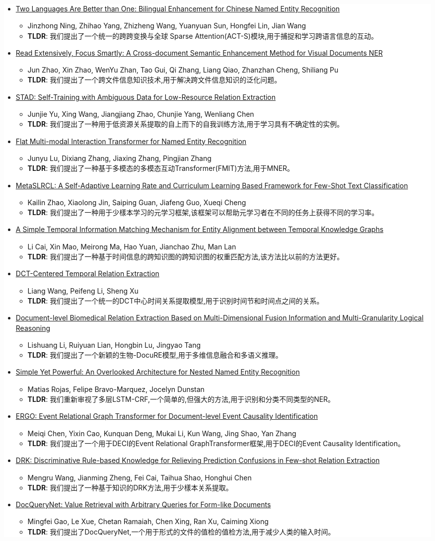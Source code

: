 - [Two Languages Are Better than One: Bilingual Enhancement for Chinese Named Entity Recognition](https://aclanthology.org/2022.coling-1.176)
  - Jinzhong Ning, Zhihao Yang, Zhizheng Wang, Yuanyuan Sun, Hongfei Lin, Jian Wang
  - **TLDR**: 我们提出了一个统一的跨跨变换与全球 Sparse Attention(ACT-S)模块,用于捕捉和学习跨语言信息的互动。

- [Read Extensively, Focus Smartly: A Cross-document Semantic Enhancement Method for Visual Documents NER](https://aclanthology.org/2022.coling-1.177)
  - Jun Zhao, Xin Zhao, WenYu Zhan, Tao Gui, Qi Zhang, Liang Qiao, Zhanzhan Cheng, Shiliang Pu
  - **TLDR**: 我们提出了一个跨文件信息知识技术,用于解决跨文件信息知识的泛化问题。

- [STAD: Self-Training with Ambiguous Data for Low-Resource Relation Extraction](https://aclanthology.org/2022.coling-1.178)
  - Junjie Yu, Xing Wang, Jiangjiang Zhao, Chunjie Yang, Wenliang Chen
  - **TLDR**: 我们提出了一种用于低资源关系提取的自上而下的自我训练方法,用于学习具有不确定性的实例。

- [Flat Multi-modal Interaction Transformer for Named Entity Recognition](https://aclanthology.org/2022.coling-1.179)
  - Junyu Lu, Dixiang Zhang, Jiaxing Zhang, Pingjian Zhang
  - **TLDR**: 我们提出了一种基于多模态的多模态互动Transformer(FMIT)方法,用于MNER。

- [MetaSLRCL: A Self-Adaptive Learning Rate and Curriculum Learning Based Framework for Few-Shot Text Classification](https://aclanthology.org/2022.coling-1.180)
  - Kailin Zhao, Xiaolong Jin, Saiping Guan, Jiafeng Guo, Xueqi Cheng
  - **TLDR**: 我们提出了一种用于少樣本学习的元学习框架,该框架可以帮助元学习者在不同的任务上获得不同的学习率。

- [A Simple Temporal Information Matching Mechanism for Entity Alignment between Temporal Knowledge Graphs](https://aclanthology.org/2022.coling-1.181)
  - Li Cai, Xin Mao, Meirong Ma, Hao Yuan, Jianchao Zhu, Man Lan
  - **TLDR**: 我们提出了一种基于时间信息的跨知识图的跨知识图的权重匹配方法,该方法比以前的方法更好。

- [DCT-Centered Temporal Relation Extraction](https://aclanthology.org/2022.coling-1.182)
  - Liang Wang, Peifeng Li, Sheng Xu
  - **TLDR**: 我们提出了一个统一的DCT中心时间关系提取模型,用于识别时间节和时间点之间的关系。

- [Document-level Biomedical Relation Extraction Based on Multi-Dimensional Fusion Information and Multi-Granularity Logical Reasoning](https://aclanthology.org/2022.coling-1.183)
  - Lishuang Li, Ruiyuan Lian, Hongbin Lu, Jingyao Tang
  - **TLDR**: 我们提出了一个新颖的生物-DocuRE模型,用于多维信息融合和多语义推理。

- [Simple Yet Powerful: An Overlooked Architecture for Nested Named Entity Recognition](https://aclanthology.org/2022.coling-1.184)
  - Matias Rojas, Felipe Bravo-Marquez, Jocelyn Dunstan
  - **TLDR**: 我们重新审视了多层LSTM-CRF,一个简单的,但强大的方法,用于识别和分类不同类型的NER。

- [ERGO: Event Relational Graph Transformer for Document-level Event Causality Identification](https://aclanthology.org/2022.coling-1.185)
  - Meiqi Chen, Yixin Cao, Kunquan Deng, Mukai Li, Kun Wang, Jing Shao, Yan Zhang
  - **TLDR**: 我们提出了一个用于DECI的Event Relational GraphTransformer框架,用于DECI的Event Causality Identification。

- [DRK: Discriminative Rule-based Knowledge for Relieving Prediction Confusions in Few-shot Relation Extraction](https://aclanthology.org/2022.coling-1.186)
  - Mengru Wang, Jianming Zheng, Fei Cai, Taihua Shao, Honghui Chen
  - **TLDR**: 我们提出了一种基于知识的DRK方法,用于少樣本关系提取。

- [DocQueryNet: Value Retrieval with Arbitrary Queries for Form-like Documents](https://aclanthology.org/2022.coling-1.187)
  - Mingfei Gao, Le Xue, Chetan Ramaiah, Chen Xing, Ran Xu, Caiming Xiong
  - **TLDR**: 我们提出了DocQueryNet,一个用于形式的文件的值检的值检方法,用于减少人类的输入时间。
